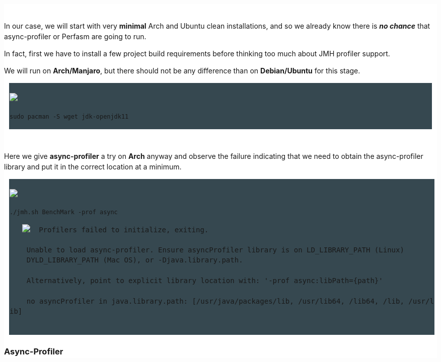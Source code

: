 </div>


<br/>

In our case, we will start with very **minimal** Arch and Ubuntu clean installations, and so we already know there is _**no chance**_ that async-profiler or Perfasm
are going to run.

In fact, first we have to install a few project build requirements before thinking too much about JMH profiler support.

We will run on **Arch/Manjaro**, but there should not be any difference than on **Debian/Ubuntu** for this stage.

<div style="z-index: 8;  background-color: #364850; border-style: solid; border-width: 1px; border-color: #3b4d56;border-radius: 0px; margin: 5px 10px 10px;padding-bottom: 1px;padding-top: 5px;" data-code-wrap="true">

![](https://user-images.githubusercontent.com/448788/137610116-eff6d0b7-e862-40fb-af04-452aaf585387.png)

```Shell
sudo pacman -S wget jdk-openjdk11
```

</div>

<br/>

Here we give **async-profiler** a try on **Arch** anyway and observe the failure indicating that we need to obtain the async-profiler library and
put it in the correct location at a minimum.

<div style="z-index: 8;  background-color: #364850; border-style: solid; border-width: 1px; border-color: #3b4d56;border-radius: 0px; margin: 0px 5px 3px 10px; padding-bottom: 1px;padding-top: 5px;" data-code-wrap="true">

![](https://user-images.githubusercontent.com/448788/137607441-f083e1fe-b3e5-4326-a9ca-2109c9cef985.png)

```Shell
./jmh.sh BenchMark -prof async
```

<pre>
   <image src="https://user-images.githubusercontent.com/448788/137534191-01c2bc7a-5c1f-42a2-8d66-a5d1a5280db4.png"/>  Profilers failed to initialize, exiting.

    Unable to load async-profiler. Ensure asyncProfiler library is on LD_LIBRARY_PATH (Linux)
    DYLD_LIBRARY_PATH (Mac OS), or -Djava.library.path.

    Alternatively, point to explicit library location with: '-prof async:libPath={path}'

    no asyncProfiler in java.library.path: [/usr/java/packages/lib, /usr/lib64, /lib64, /lib, /usr/lib]
    </pre>

</div>

### Async-Profiler


[//]: # ( https://aur.archlinux.org/packages/java11-openjdk-hsdis/)
